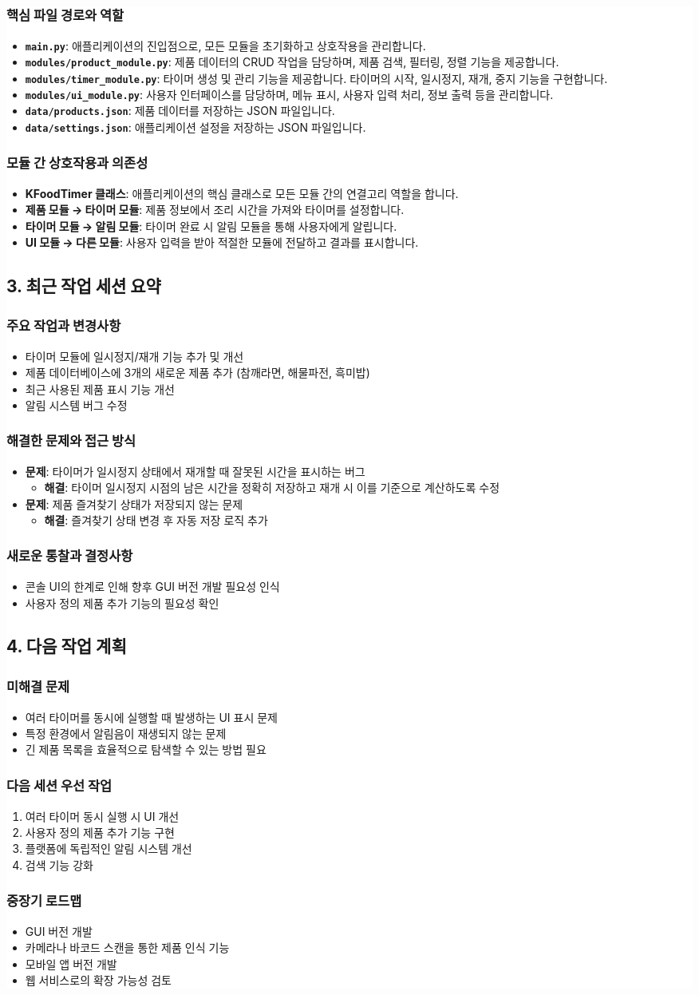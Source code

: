 ### 핵심 파일 경로와 역할
- **`main.py`**: 애플리케이션의 진입점으로, 모든 모듈을 초기화하고 상호작용을 관리합니다.
- **`modules/product_module.py`**: 제품 데이터의 CRUD 작업을 담당하며, 제품 검색, 필터링, 정렬 기능을 제공합니다.
- **`modules/timer_module.py`**: 타이머 생성 및 관리 기능을 제공합니다. 타이머의 시작, 일시정지, 재개, 중지 기능을 구현합니다.
- **`modules/ui_module.py`**: 사용자 인터페이스를 담당하며, 메뉴 표시, 사용자 입력 처리, 정보 출력 등을 관리합니다.
- **`data/products.json`**: 제품 데이터를 저장하는 JSON 파일입니다.
- **`data/settings.json`**: 애플리케이션 설정을 저장하는 JSON 파일입니다.

### 모듈 간 상호작용과 의존성
- **KFoodTimer 클래스**: 애플리케이션의 핵심 클래스로 모든 모듈 간의 연결고리 역할을 합니다.
- **제품 모듈 → 타이머 모듈**: 제품 정보에서 조리 시간을 가져와 타이머를 설정합니다.
- **타이머 모듈 → 알림 모듈**: 타이머 완료 시 알림 모듈을 통해 사용자에게 알립니다.
- **UI 모듈 → 다른 모듈**: 사용자 입력을 받아 적절한 모듈에 전달하고 결과를 표시합니다.

## 3. 최근 작업 세션 요약

### 주요 작업과 변경사항
- 타이머 모듈에 일시정지/재개 기능 추가 및 개선
- 제품 데이터베이스에 3개의 새로운 제품 추가 (참깨라면, 해물파전, 흑미밥)
- 최근 사용된 제품 표시 기능 개선
- 알림 시스템 버그 수정

### 해결한 문제와 접근 방식
- **문제**: 타이머가 일시정지 상태에서 재개할 때 잘못된 시간을 표시하는 버그
  - **해결**: 타이머 일시정지 시점의 남은 시간을 정확히 저장하고 재개 시 이를 기준으로 계산하도록 수정
- **문제**: 제품 즐겨찾기 상태가 저장되지 않는 문제
  - **해결**: 즐겨찾기 상태 변경 후 자동 저장 로직 추가

### 새로운 통찰과 결정사항
- 콘솔 UI의 한계로 인해 향후 GUI 버전 개발 필요성 인식
- 사용자 정의 제품 추가 기능의 필요성 확인

## 4. 다음 작업 계획

### 미해결 문제
- 여러 타이머를 동시에 실행할 때 발생하는 UI 표시 문제
- 특정 환경에서 알림음이 재생되지 않는 문제
- 긴 제품 목록을 효율적으로 탐색할 수 있는 방법 필요

### 다음 세션 우선 작업
1. 여러 타이머 동시 실행 시 UI 개선
2. 사용자 정의 제품 추가 기능 구현
3. 플랫폼에 독립적인 알림 시스템 개선
4. 검색 기능 강화

### 중장기 로드맵
- GUI 버전 개발
- 카메라나 바코드 스캔을 통한 제품 인식 기능
- 모바일 앱 버전 개발
- 웹 서비스로의 확장 가능성 검토
